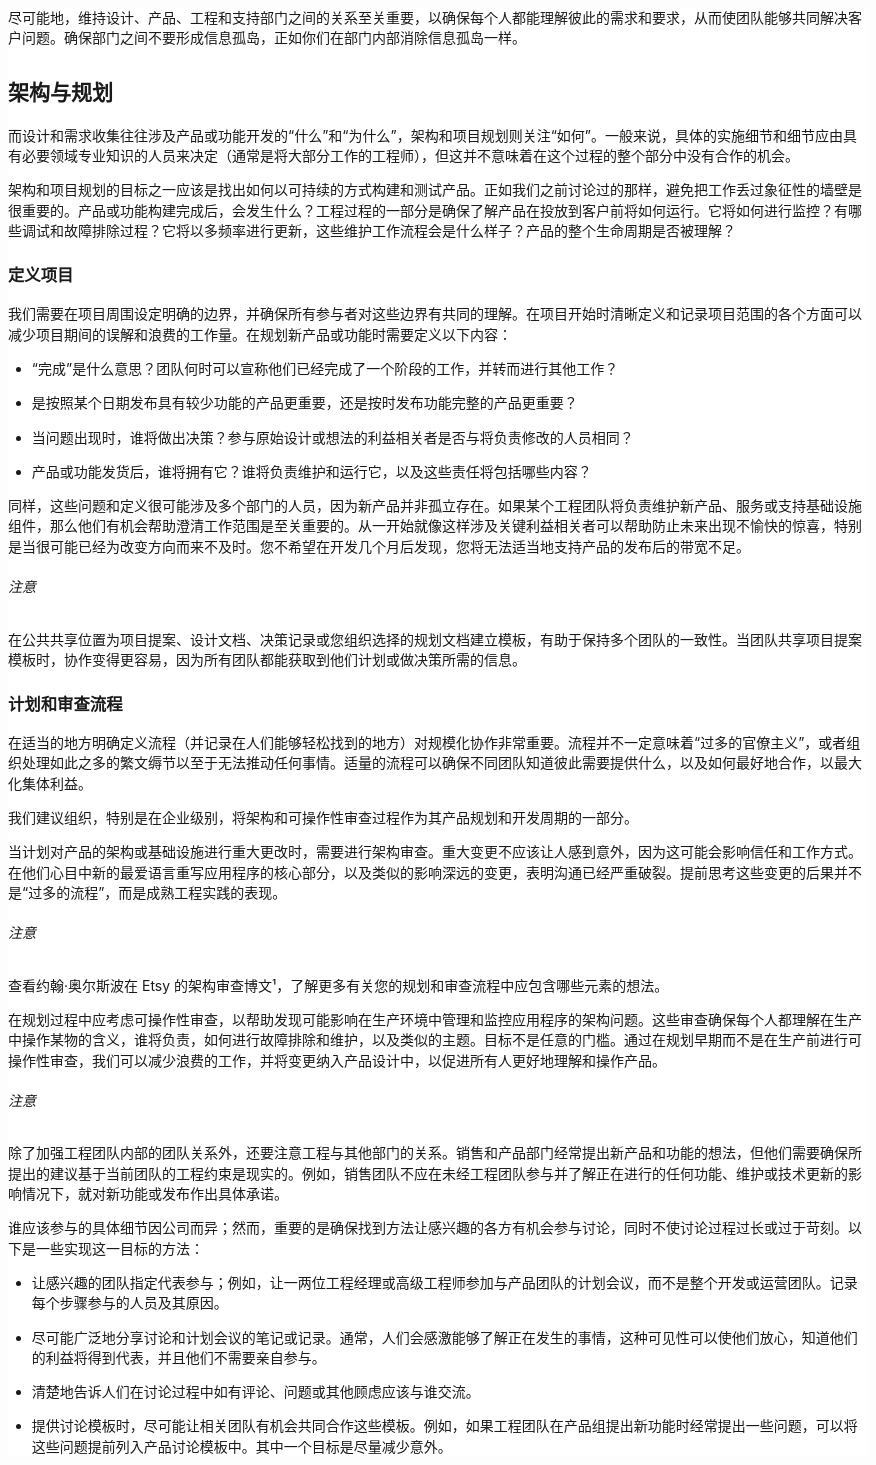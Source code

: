 尽可能地，维持设计、产品、工程和支持部门之间的关系至关重要，以确保每个人都能理解彼此的需求和要求，从而使团队能够共同解决客户问题。确保部门之间不要形成信息孤岛，正如你们在部门内部消除信息孤岛一样。

## 架构与规划

而设计和需求收集往往涉及产品或功能开发的“什么”和“为什么”，架构和项目规划则关注“如何”。一般来说，具体的实施细节和细节应由具有必要领域专业知识的人员来决定（通常是将大部分工作的工程师），但这并不意味着在这个过程的整个部分中没有合作的机会。

架构和项目规划的目标之一应该是找出如何以可持续的方式构建和测试产品。正如我们之前讨论过的那样，避免把工作丢过象征性的墙壁是很重要的。产品或功能构建完成后，会发生什么？工程过程的一部分是确保了解产品在投放到客户前将如何运行。它将如何进行监控？有哪些调试和故障排除过程？它将以多频率进行更新，这些维护工作流程会是什么样子？产品的整个生命周期是否被理解？

### 定义项目

我们需要在项目周围设定明确的边界，并确保所有参与者对这些边界有共同的理解。在项目开始时清晰定义和记录项目范围的各个方面可以减少项目期间的误解和浪费的工作量。在规划新产品或功能时需要定义以下内容：

+   “完成”是什么意思？团队何时可以宣称他们已经完成了一个阶段的工作，并转而进行其他工作？

+   是按照某个日期发布具有较少功能的产品更重要，还是按时发布功能完整的产品更重要？

+   当问题出现时，谁将做出决策？参与原始设计或想法的利益相关者是否与将负责修改的人员相同？

+   产品或功能发货后，谁将拥有它？谁将负责维护和运行它，以及这些责任将包括哪些内容？

同样，这些问题和定义很可能涉及多个部门的人员，因为新产品并非孤立存在。如果某个工程团队将负责维护新产品、服务或支持基础设施组件，那么他们有机会帮助澄清工作范围是至关重要的。从一开始就像这样涉及关键利益相关者可以帮助防止未来出现不愉快的惊喜，特别是当很可能已经为改变方向而来不及时。您不希望在开发几个月后发现，您将无法适当地支持产品的发布后的带宽不足。

###### 注意

在公共共享位置为项目提案、设计文档、决策记录或您组织选择的规划文档建立模板，有助于保持多个团队的一致性。当团队共享项目提案模板时，协作变得更容易，因为所有团队都能获取到他们计划或做决策所需的信息。

### 计划和审查流程

在适当的地方明确定义流程（并记录在人们能够轻松找到的地方）对规模化协作非常重要。流程并不一定意味着“过多的官僚主义”，或者组织处理如此之多的繁文缛节以至于无法推动任何事情。适量的流程可以确保不同团队知道彼此需要提供什么，以及如何最好地合作，以最大化集体利益。

我们建议组织，特别是在企业级别，将架构和可操作性审查过程作为其产品规划和开发周期的一部分。

当计划对产品的架构或基础设施进行重大更改时，需要进行架构审查。重大变更不应该让人感到意外，因为这可能会影响信任和工作方式。在他们心目中新的最爱语言重写应用程序的核心部分，以及类似的影响深远的变更，表明沟通已经严重破裂。提前思考这些变更的后果并不是“过多的流程”，而是成熟工程实践的表现。

###### 注意

查看约翰·奥尔斯波在 Etsy 的架构审查博文¹，了解更多有关您的规划和审查流程中应包含哪些元素的想法。

在规划过程中应考虑可操作性审查，以帮助发现可能影响在生产环境中管理和监控应用程序的架构问题。这些审查确保每个人都理解在生产中操作某物的含义，谁将负责，如何进行故障排除和维护，以及类似的主题。目标不是任意的门槛。通过在规划早期而不是在生产前进行可操作性审查，我们可以减少浪费的工作，并将变更纳入产品设计中，以促进所有人更好地理解和操作产品。

###### 注意

除了加强工程团队内部的团队关系外，还要注意工程与其他部门的关系。销售和产品部门经常提出新产品和功能的想法，但他们需要确保所提出的建议基于当前团队的工程约束是现实的。例如，销售团队不应在未经工程团队参与并了解正在进行的任何功能、维护或技术更新的影响情况下，就对新功能或发布作出具体承诺。

谁应该参与的具体细节因公司而异；然而，重要的是确保找到方法让感兴趣的各方有机会参与讨论，同时不使讨论过程过长或过于苛刻。以下是一些实现这一目标的方法：

+   让感兴趣的团队指定代表参与；例如，让一两位工程经理或高级工程师参加与产品团队的计划会议，而不是整个开发或运营团队。记录每个步骤参与的人员及其原因。

+   尽可能广泛地分享讨论和计划会议的笔记或记录。通常，人们会感激能够了解正在发生的事情，这种可见性可以使他们放心，知道他们的利益将得到代表，并且他们不需要亲自参与。

+   清楚地告诉人们在讨论过程中如有评论、问题或其他顾虑应该与谁交流。

+   提供讨论模板时，尽可能让相关团队有机会共同合作这些模板。例如，如果工程团队在产品组提出新功能时经常提出一些问题，可以将这些问题提前列入产品讨论模板中。其中一个目标是尽量减少意外。
